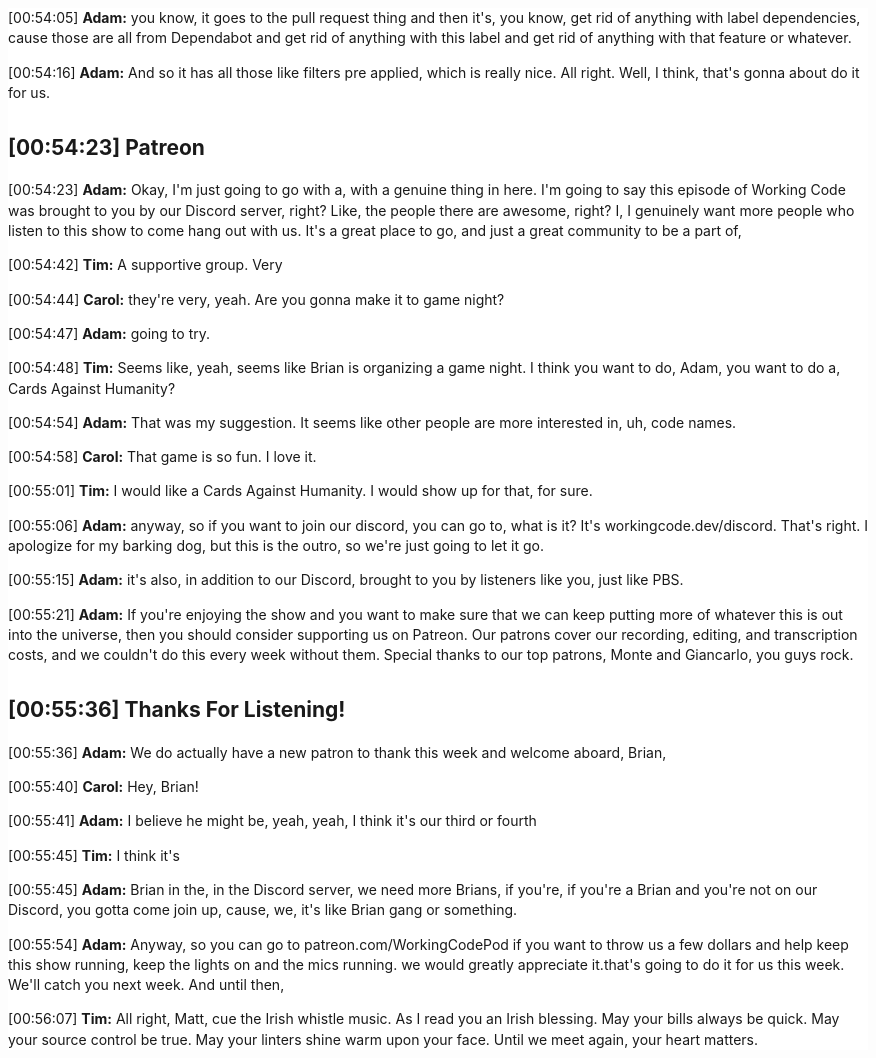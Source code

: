[00:54:05] **Adam:** you know, it goes to the pull request thing and then it's, you know, get rid of anything with label dependencies, cause those are all from Dependabot and get rid of anything with this label and get rid of anything with that feature or whatever.

[00:54:16] **Adam:** And so it has all those like filters pre applied, which is really nice. All right. Well, I think, that's gonna about do it for us.

## [00:54:23] Patreon

[00:54:23] **Adam:** Okay, I'm just going to go with a, with a genuine thing in here. I'm going to say this episode of Working Code was brought to you by our Discord server, right? Like, the people there are awesome, right? I, I genuinely want more people who listen to this show to come hang out with us. It's a great place to go, and just a great community to be a part of,

[00:54:42] **Tim:** A supportive group. Very

[00:54:44] **Carol:** they're very, yeah. Are you gonna make it to game night?

[00:54:47] **Adam:** going to try.

[00:54:48] **Tim:** Seems like, yeah, seems like Brian is organizing a game night. I think you want to do, Adam, you want to do a, Cards Against Humanity?

[00:54:54] **Adam:** That was my suggestion. It seems like other people are more interested in, uh, code names.

[00:54:58] **Carol:** That game is so fun. I love it.

[00:55:01] **Tim:** I would like a Cards Against Humanity. I would show up for that, for sure.

[00:55:06] **Adam:** anyway, so if you want to join our discord, you can go to, what is it? It's workingcode.dev/discord. That's right. I apologize for my barking dog, but this is the outro, so we're just going to let it go.

[00:55:15] **Adam:** it's also, in addition to our Discord, brought to you by listeners like you, just like PBS.

[00:55:21] **Adam:** If you're enjoying the show and you want to make sure that we can keep putting more of whatever this is out into the universe, then you should consider supporting us on Patreon. Our patrons cover our recording, editing, and transcription costs, and we couldn't do this every week without them. Special thanks to our top patrons, Monte and Giancarlo, you guys rock.

## [00:55:36] Thanks For Listening!

[00:55:36] **Adam:** We do actually have a new patron to thank this week and welcome aboard, Brian,

[00:55:40] **Carol:** Hey, Brian!

[00:55:41] **Adam:** I believe he might be, yeah, yeah, I think it's our third or fourth

[00:55:45] **Tim:** I think it's

[00:55:45] **Adam:** Brian in the, in the Discord server, we need more Brians, if you're, if you're a Brian and you're not on our Discord, you gotta come join up, cause, we, it's like Brian gang or something.

[00:55:54] **Adam:** Anyway, so you can go to patreon.com/WorkingCodePod if you want to throw us a few dollars and help keep this show running, keep the lights on and the mics running. we would greatly appreciate it.that's going to do it for us this week. We'll catch you next week. And until then,

[00:56:07] **Tim:** All right, Matt, cue the Irish whistle music. As I read you an Irish blessing. May your bills always be quick. May your source control be true. May your linters shine warm upon your face. Until we meet again, your heart matters.


[working-code]: https://workingcode.dev/
[working-code-discord]: https://workingcode.dev/discord/
[working-code-instagram]: https://www.instagram.com/workingcodepod/
[working-code-patreon]: https://www.patreon.com/workingcodepod
[working-code-twitter]: https://twitter.com/WorkingCodePod
[github]: https://github.com/WorkingCodePod/workingcode/blob/main/src/episodes/196-building-better-developer-experience.md